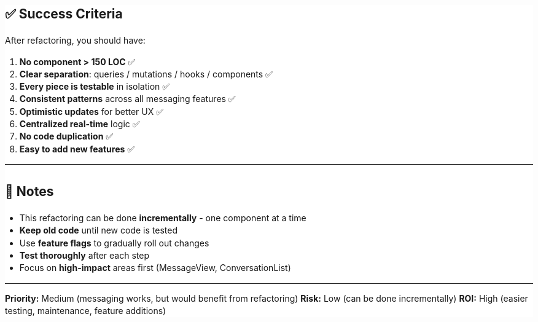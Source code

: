 ## ✅ Success Criteria

After refactoring, you should have:

1. **No component > 150 LOC** ✅
2. **Clear separation**: queries / mutations / hooks / components ✅
3. **Every piece is testable** in isolation ✅
4. **Consistent patterns** across all messaging features ✅
5. **Optimistic updates** for better UX ✅
6. **Centralized real-time** logic ✅
7. **No code duplication** ✅
8. **Easy to add new features** ✅

---

## 📝 Notes

- This refactoring can be done **incrementally** - one component at a time
- **Keep old code** until new code is tested
- Use **feature flags** to gradually roll out changes
- **Test thoroughly** after each step
- Focus on **high-impact** areas first (MessageView, ConversationList)

---

**Priority:** Medium (messaging works, but would benefit from refactoring)
**Risk:** Low (can be done incrementally)
**ROI:** High (easier testing, maintenance, feature additions)
